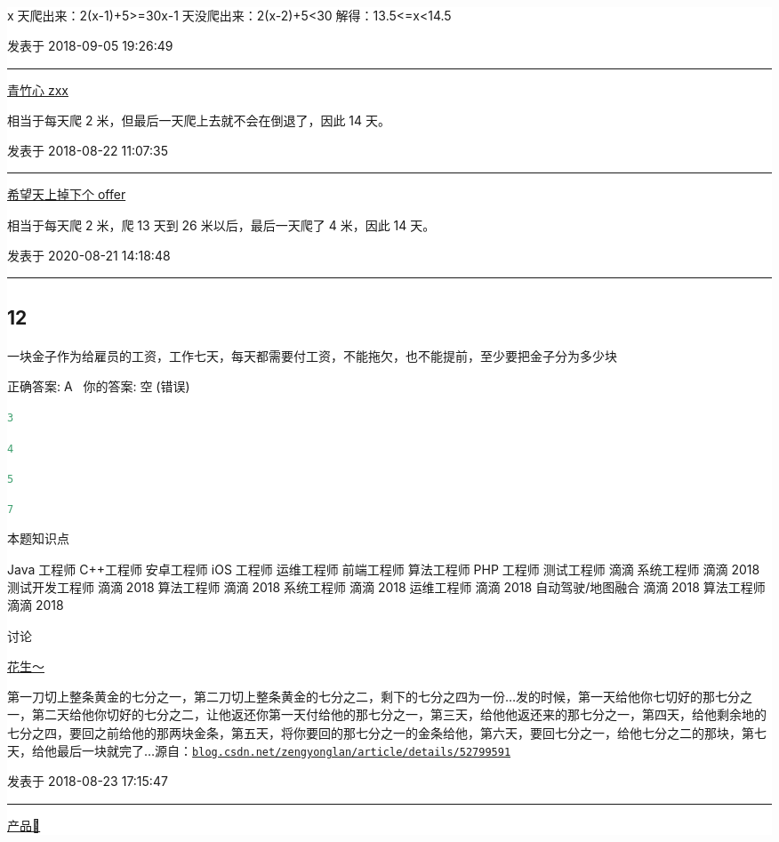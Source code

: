 x 天爬出来：2(x-1)+5>=30x-1 天没爬出来：2(x-2)+5<30 解得：13.5<=x<14.5

发表于 2018-09-05 19:26:49

* * *

[青竹心 zxx](https://www.nowcoder.com/profile/5705671)

相当于每天爬 2 米，但最后一天爬上去就不会在倒退了，因此 14 天。

发表于 2018-08-22 11:07:35

* * *

[希望天上掉下个 offer](https://www.nowcoder.com/profile/251627108)

相当于每天爬 2 米，爬 13 天到 26 米以后，最后一天爬了 4 米，因此 14 天。

发表于 2020-08-21 14:18:48

* * *

## 12

一块金子作为给雇员的工资，工作七天，每天都需要付工资，不能拖欠，也不能提前，至少要把金子分为多少块

正确答案: A   你的答案: 空 (错误)

```cpp
3
```

```cpp
4
```

```cpp
5
```

```cpp
7
```

本题知识点

Java 工程师 C++工程师 安卓工程师 iOS 工程师 运维工程师 前端工程师 算法工程师 PHP 工程师 测试工程师 滴滴 系统工程师 滴滴 2018 测试开发工程师 滴滴 2018 算法工程师 滴滴 2018 系统工程师 滴滴 2018 运维工程师 滴滴 2018 自动驾驶/地图融合 滴滴 2018 算法工程师 滴滴 2018

讨论

[花生～](https://www.nowcoder.com/profile/9802523)

第一刀切上整条黄金的七分之一，第二刀切上整条黄金的七分之二，剩下的七分之四为一份…发的时候，第一天给他你七切好的那七分之一，第二天给他你切好的七分之二，让他返还你第一天付给他的那七分之一，第三天，给他他返还来的那七分之一，第四天，给他剩余地的七分之四，要回之前给他的那两块金条，第五天，将你要回的那七分之一的金条给他，第六天，要回七分之一，给他七分之二的那块，第七天，给他最后一块就完了…源自：[`blog.csdn.net/zengyonglan/article/details/52799591`](https://blog.csdn.net/zengyonglan/article/details/52799591)

发表于 2018-08-23 17:15:47

* * *

[产品🐶](https://www.nowcoder.com/profile/2396012)
